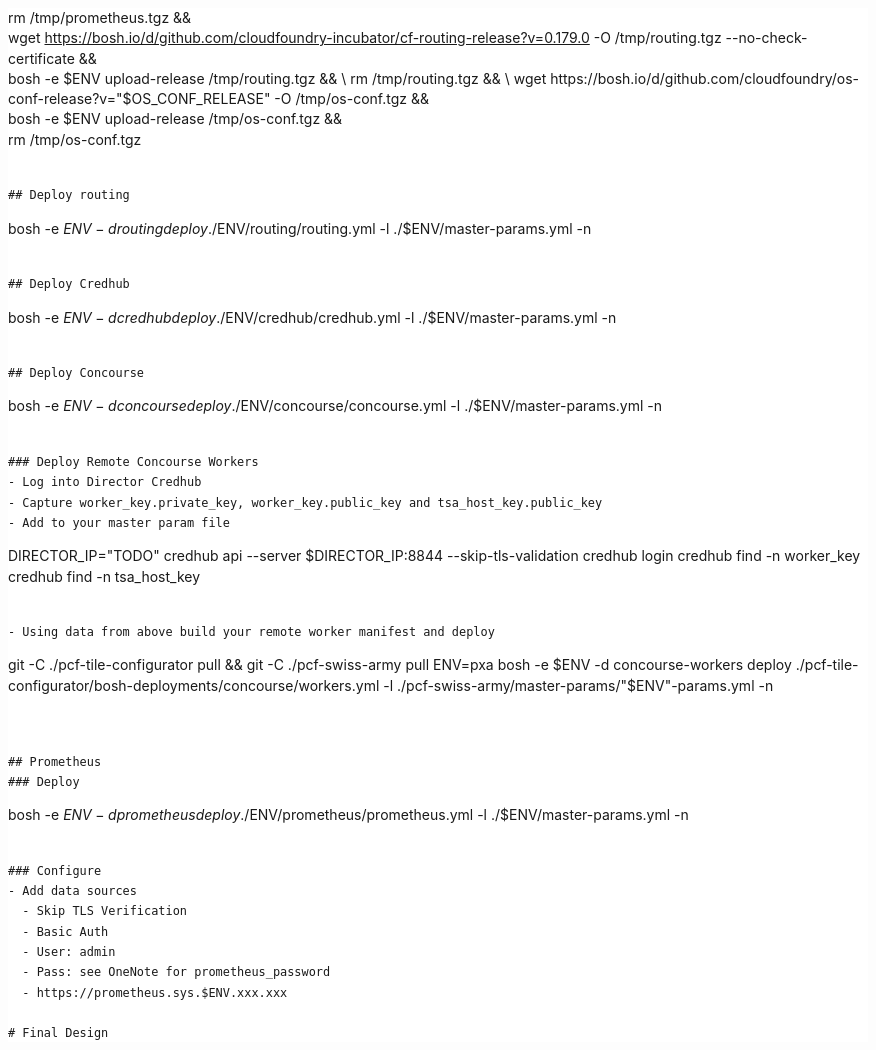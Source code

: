 rm /tmp/prometheus.tgz && \
wget https://bosh.io/d/github.com/cloudfoundry-incubator/cf-routing-release?v=0.179.0 -O /tmp/routing.tgz --no-check-certificate && \
bosh -e $ENV upload-release /tmp/routing.tgz && \
rm /tmp/routing.tgz && \
wget https://bosh.io/d/github.com/cloudfoundry/os-conf-release?v="$OS_CONF_RELEASE" -O /tmp/os-conf.tgz && \
bosh -e $ENV upload-release /tmp/os-conf.tgz && \
rm /tmp/os-conf.tgz
```

## Deploy routing
```
bosh -e $ENV -d routing deploy ./$ENV/routing/routing.yml -l ./$ENV/master-params.yml -n
```

## Deploy Credhub
```
bosh -e $ENV -d credhub deploy ./$ENV/credhub/credhub.yml -l ./$ENV/master-params.yml -n
```

## Deploy Concourse

```
bosh -e $ENV -d concourse deploy ./$ENV/concourse/concourse.yml -l ./$ENV/master-params.yml -n
```

### Deploy Remote Concourse Workers
- Log into Director Credhub
- Capture worker_key.private_key, worker_key.public_key and tsa_host_key.public_key
- Add to your master param file

```
DIRECTOR_IP="TODO"
credhub api --server $DIRECTOR_IP:8844 --skip-tls-validation
credhub login
credhub find -n worker_key
credhub find -n tsa_host_key
```

- Using data from above build your remote worker manifest and deploy

```
git -C ./pcf-tile-configurator pull && git -C ./pcf-swiss-army pull
ENV=pxa
bosh -e $ENV -d concourse-workers deploy ./pcf-tile-configurator/bosh-deployments/concourse/workers.yml -l ./pcf-swiss-army/master-params/"$ENV"-params.yml -n
```


## Prometheus
### Deploy

```
bosh -e $ENV -d prometheus deploy ./$ENV/prometheus/prometheus.yml -l ./$ENV/master-params.yml -n
```

### Configure
- Add data sources
  - Skip TLS Verification
  - Basic Auth
  - User: admin
  - Pass: see OneNote for prometheus_password
  - https://prometheus.sys.$ENV.xxx.xxx

# Final Design
```